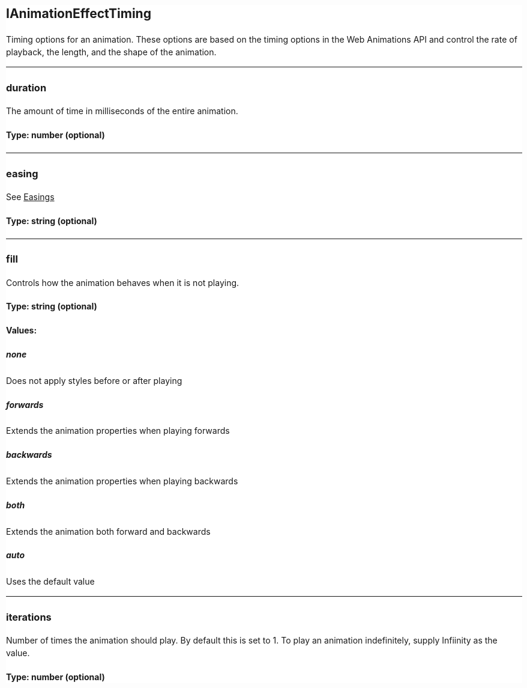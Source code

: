 <a name="IAnimationEffectTiming"  class="nav-link"></a>

## IAnimationEffectTiming
Timing options for an animation.  These options are based on the timing options in the Web Animations API and control the rate of playback, the length, and the shape of the animation.

-----
### duration

The amount of time in milliseconds of the entire animation.

#### Type: number (optional)

-----
### easing
See [Easings](#Easings)

#### Type: string (optional)
-----
### fill

Controls how the animation behaves when it is not playing.

#### Type: string (optional)
#### Values: 
##### none

Does not apply styles before or after playing

##### forwards

Extends the animation properties when playing forwards

##### backwards

Extends the animation properties when playing backwards

##### both

Extends the animation both forward and backwards

##### auto

Uses the default value

-----
### iterations

Number of times the animation should play.  By default this is set to 1.  To play an animation indefinitely, supply Infiinity as the value.

#### Type: number (optional)
